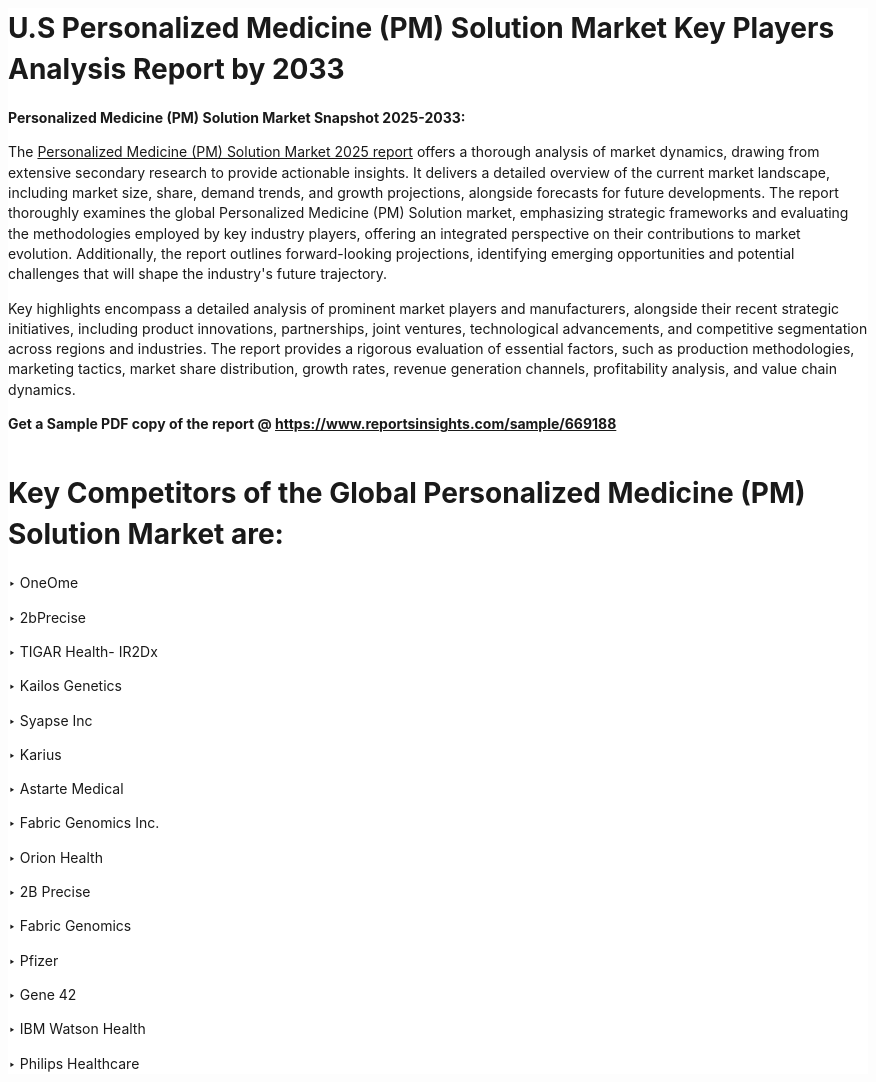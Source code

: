 # U.S Personalized Medicine (PM) Solution Market Key Players Analysis Report by 2033

<strong>Personalized Medicine (PM) Solution Market Snapshot 2025-2033:</strong>

 The <a href=https://www.reportsinsights.com/sample/669188>Personalized Medicine (PM) Solution Market 2025 report</a> offers a thorough analysis of market dynamics, drawing from extensive secondary research to provide actionable insights. It delivers a detailed overview of the current market landscape, including market size, share, demand trends, and growth projections, alongside forecasts for future developments. The report thoroughly examines the global Personalized Medicine (PM) Solution market, emphasizing strategic frameworks and evaluating the methodologies employed by key industry players, offering an integrated perspective on their contributions to market evolution. Additionally, the report outlines forward-looking projections, identifying emerging opportunities and potential challenges that will shape the industry's future trajectory.

Key highlights encompass a detailed analysis of prominent market players and manufacturers, alongside their recent strategic initiatives, including product innovations, partnerships, joint ventures, technological advancements, and competitive segmentation across regions and industries. The report provides a rigorous evaluation of essential factors, such as production methodologies, marketing tactics, market share distribution, growth rates, revenue generation channels, profitability analysis, and value chain dynamics.

<strong>Get a Sample PDF copy of the report @ <a href=https://www.reportsinsights.com/sample/669188>https://www.reportsinsights.com/sample/669188</a></strong>

# <strong>Key Competitors of the Global Personalized Medicine (PM) Solution Market are:</strong>

‣ OneOme

‣ 2bPrecise

‣ TIGAR Health- IR2Dx

‣ Kailos Genetics

‣ Syapse Inc

‣ Karius

‣ Astarte Medical

‣ Fabric Genomics Inc.

‣ Orion Health

‣ 2B Precise

‣ Fabric Genomics

‣ Pfizer

‣ Gene 42

‣ IBM Watson Health

‣ Philips Healthcare
